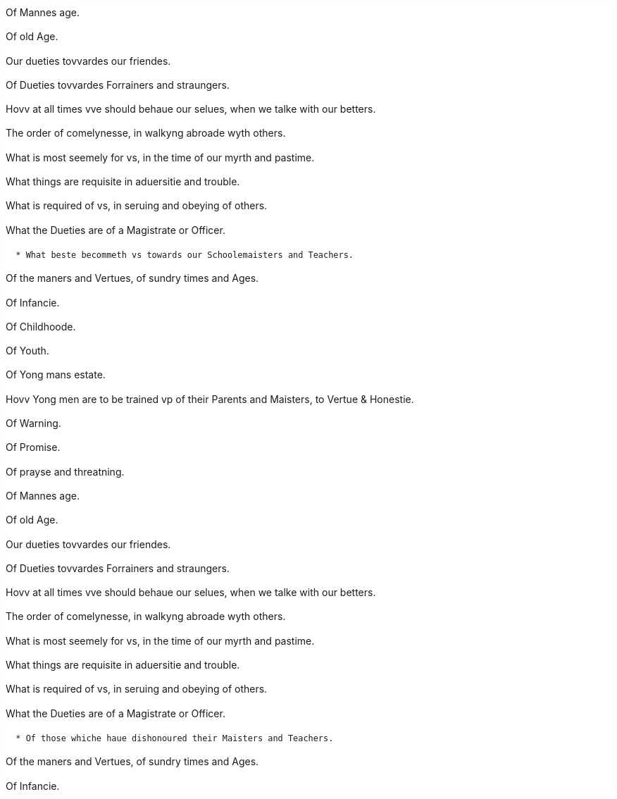 Of Mannes age.

Of old Age.

Our dueties tovvardes our friendes.

Of Dueties tovvardes Forrainers and straungers.

Hovv at all times vve should behaue our selues, when we talke with our betters.

The order of comelynesse, in walkyng abroade wyth others.

What is most seemely for vs, in the time of our myrth and pastime.

What things are requisite in aduersitie and trouble.

What is required of vs, in seruing and obeying of others.

What the Dueties are of a Magistrate or Officer.

      * What beste becommeth vs towards our Schoolemaisters and Teachers.

Of the maners and Vertues, of sundry times and Ages.

Of Infancie.

Of Childhoode.

Of Youth.

Of Yong mans estate.

Hovv Yong men are to be trained vp of their Parents and Maisters, to Vertue & Honestie.

Of Warning.

Of Promise.

Of prayse and threatning.

Of Mannes age.

Of old Age.

Our dueties tovvardes our friendes.

Of Dueties tovvardes Forrainers and straungers.

Hovv at all times vve should behaue our selues, when we talke with our betters.

The order of comelynesse, in walkyng abroade wyth others.

What is most seemely for vs, in the time of our myrth and pastime.

What things are requisite in aduersitie and trouble.

What is required of vs, in seruing and obeying of others.

What the Dueties are of a Magistrate or Officer.

      * Of those whiche haue dishonoured their Maisters and Teachers.

Of the maners and Vertues, of sundry times and Ages.

Of Infancie.
